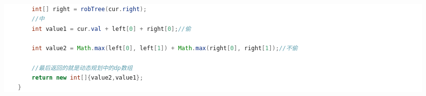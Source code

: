 ```java
        int[] right = robTree(cur.right);
        //中
        int value1 = cur.val + left[0] + right[0];//偷

        int value2 = Math.max(left[0], left[1]) + Math.max(right[0], right[1]);//不偷

        //最后返回的就是动态规划中的dp数组
        return new int[]{value2,value1};
    }
```

